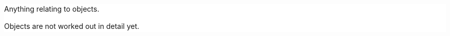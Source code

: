 Anything relating to objects.

</td>
<td>

Objects are not worked out in detail yet.

</td>
</tr>
</table>